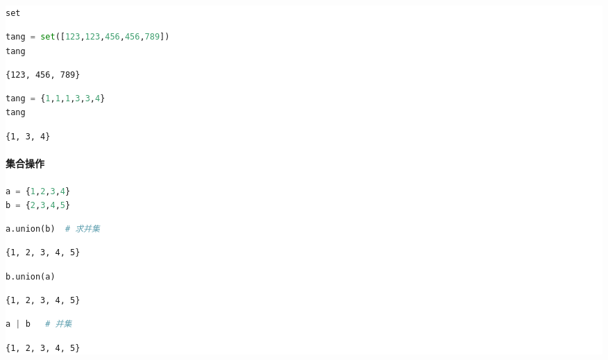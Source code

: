     set




```python
tang = set([123,123,456,456,789])
tang
```




    {123, 456, 789}




```python
tang = {1,1,1,3,3,4}
tang
```




    {1, 3, 4}



#### 集合操作


```python
a = {1,2,3,4}
b = {2,3,4,5}
```


```python
a.union(b)  # 求并集
```




    {1, 2, 3, 4, 5}




```python
b.union(a)
```




    {1, 2, 3, 4, 5}




```python
a | b   # 并集
```




    {1, 2, 3, 4, 5}

